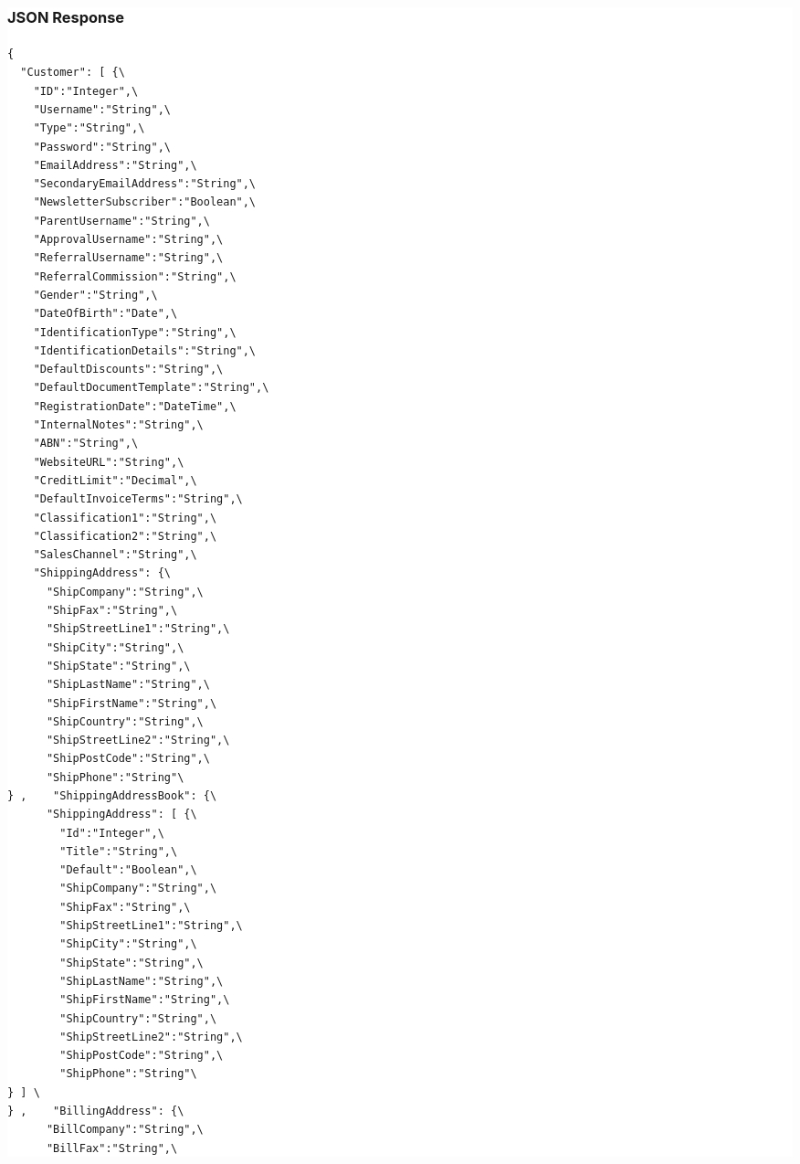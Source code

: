 ### JSON Response

```rainbow rainbow-show
{
  "Customer": [ {\
﻿    "ID":"Integer",\
    "Username":"String",\
    "Type":"String",\
    "Password":"String",\
    "EmailAddress":"String",\
    "SecondaryEmailAddress":"String",\
    "NewsletterSubscriber":"Boolean",\
    "ParentUsername":"String",\
    "ApprovalUsername":"String",\
    "ReferralUsername":"String",\
    "ReferralCommission":"String",\
    "Gender":"String",\
    "DateOfBirth":"Date",\
    "IdentificationType":"String",\
    "IdentificationDetails":"String",\
    "DefaultDiscounts":"String",\
    "DefaultDocumentTemplate":"String",\
    "RegistrationDate":"DateTime",\
    "InternalNotes":"String",\
    "ABN":"String",\
    "WebsiteURL":"String",\
    "CreditLimit":"Decimal",\
    "DefaultInvoiceTerms":"String",\
    "Classification1":"String",\
    "Classification2":"String",\
    "SalesChannel":"String",\
    "ShippingAddress": {\
﻿      "ShipCompany":"String",\
      "ShipFax":"String",\
      "ShipStreetLine1":"String",\
      "ShipCity":"String",\
      "ShipState":"String",\
      "ShipLastName":"String",\
      "ShipFirstName":"String",\
      "ShipCountry":"String",\
      "ShipStreetLine2":"String",\
      "ShipPostCode":"String",\
      "ShipPhone":"String"\
} ,﻿    "ShippingAddressBook": {\
﻿      "ShippingAddress": [ {\
﻿        "Id":"Integer",\
        "Title":"String",\
        "Default":"Boolean",\
        "ShipCompany":"String",\
        "ShipFax":"String",\
        "ShipStreetLine1":"String",\
        "ShipCity":"String",\
        "ShipState":"String",\
        "ShipLastName":"String",\
        "ShipFirstName":"String",\
        "ShipCountry":"String",\
        "ShipStreetLine2":"String",\
        "ShipPostCode":"String",\
        "ShipPhone":"String"\
} ] ﻿\
} ,﻿    "BillingAddress": {\
﻿      "BillCompany":"String",\
      "BillFax":"String",\
```